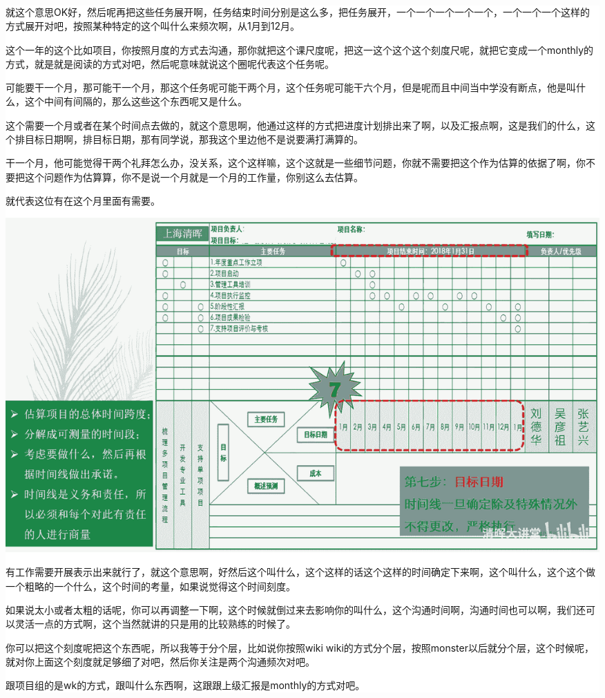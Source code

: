 就这个意思OK好，然后呢再把这些任务展开啊，任务结束时间分别是这么多，把任务展开，一个一个一个一个一个，一个一个一个这样的方式展开对吧，按照某种特定的这个叫什么来频次啊，从1月到12月。

这个一年的这个比如项目，你按照月度的方式去沟通，那你就把这个课尺度呢，把这一这个这个这个刻度尺呢，就把它变成一个monthly的方式，就是就是阅读的方式对吧，然后呢意味就说这个圈呢代表这个任务呢。

可能要干一个月，那可能干一个月，那这个任务呢可能干两个月，这个任务呢可能干六个月，但是呢而且中间当中学没有断点，他是叫什么，这个中间有间隔的，那么这些这个东西呢又是什么。

这个需要一个月或者在某个时间点去做的，就这个意思啊，他通过这样的方式把进度计划排出来了啊，以及汇报点啊，这是我们的什么，这个排目标日期啊，排目标日期，那有同学说，那我这个里边他不是说要满打满算的。

干一个月，他可能觉得干两个礼拜怎么办，没关系，这个这样嘛，这个这就是一些细节问题，你就不需要把这个作为估算的依据了啊，你不要把这个问题作为估算算，你不是说一个月就是一个月的工作量，你别这么去估算。

就代表这位有在这个月里面有需要。

![](img/35c5bdd856581a1c18c244b6bd26bd12_19.png)

有工作需要开展表示出来就行了，就这个意思啊，好然后这个叫什么，这个这样的话这个这样的时间确定下来啊，这个叫什么，这个这个做一个粗略的一个什么，这个时间的考量，如果说觉得这个时间刻度。

如果说太小或者太粗的话呢，你可以再调整一下啊，这个时候就倒过来去影响你的叫什么，这个沟通时间啊，沟通时间也可以啊，我们还可以灵活一点的方式啊，这个当然就讲的只是用的比较熟练的时候了。

你可以把这个刻度呢把这个东西呢，所以我等于分个层，比如说你按照wiki wiki的方式分个层，按照monster以后就分个层，这个时候呢，就对你上面这个刻度就足够细了对吧，然后你关注是两个沟通频次对吧。

跟项目组的是wk的方式，跟叫什么东西啊，这跟跟上级汇报是monthly的方式对吧。
